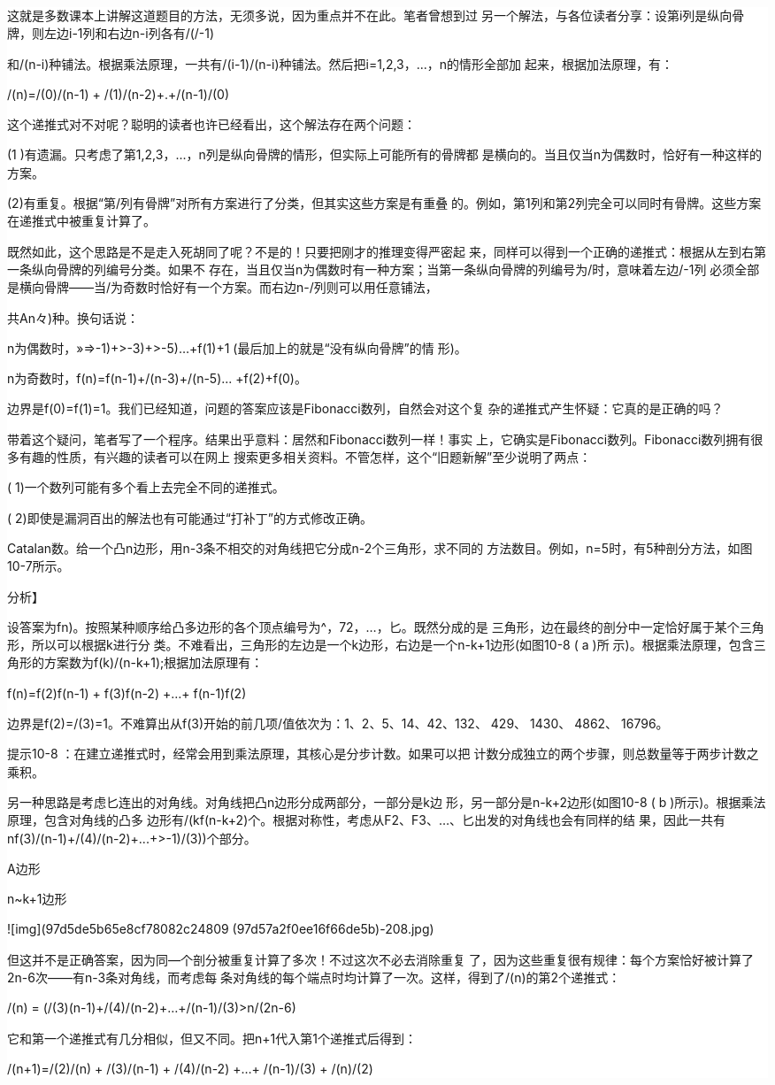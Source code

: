 这就是多数课本上讲解这道题目的方法，无须多说，因为重点并不在此。笔者曾想到过 另一个解法，与各位读者分享：设第i列是纵向骨牌，则左边i-1列和右边n-i列各有/(/-1)

和/(n-i)种铺法。根据乘法原理，一共有/(i-1)/(n-i)种铺法。然后把i=1,2,3，...，n的情形全部加 起来，根据加法原理，有：

/(n)=/(0)/(n-1) + /(1)/(n-2)+.+/(n-1)/(0)

这个递推式对不对呢？聪明的读者也许已经看出，这个解法存在两个问题：

(1 )有遗漏。只考虑了第1,2,3，...，n列是纵向骨牌的情形，但实际上可能所有的骨牌都 是横向的。当且仅当n为偶数时，恰好有一种这样的方案。

(2)有重复。根据“第/列有骨牌”对所有方案进行了分类，但其实这些方案是有重叠 的。例如，第1列和第2列完全可以同时有骨牌。这些方案在递推式中被重复计算了。

既然如此，这个思路是不是走入死胡同了呢？不是的！只要把刚才的推理变得严密起 来，同样可以得到一个正确的递推式：根据从左到右第一条纵向骨牌的列编号分类。如果不 存在，当且仅当n为偶数时有一种方案；当第一条纵向骨牌的列编号为/时，意味着左边/-1列 必须全部是横向骨牌——当/为奇数时恰好有一个方案。而右边n-/列则可以用任意铺法，

共An々)种。换句话说：

n为偶数时，»=>-1)+>-3)+>-5)…+f(1)+1 (最后加上的就是“没有纵向骨牌”的情 形)。

n为奇数时，f(n)=f(n-1)+/(n-3)+/(n-5)... +f(2)+f(0)。

边界是f(0)=f(1)=1。我们已经知道，问题的答案应该是Fibonacci数列，自然会对这个复 杂的递推式产生怀疑：它真的是正确的吗？

带着这个疑问，笔者写了一个程序。结果出乎意料：居然和Fibonacci数列一样！事实 上，它确实是Fibonacci数列。Fibonacci数列拥有很多有趣的性质，有兴趣的读者可以在网上 搜索更多相关资料。不管怎样，这个“旧题新解”至少说明了两点：

( 1)一个数列可能有多个看上去完全不同的递推式。

( 2)即使是漏洞百出的解法也有可能通过“打补丁”的方式修改正确。

Catalan数。给一个凸n边形，用n-3条不相交的对角线把它分成n-2个三角形，求不同的 方法数目。例如，n=5时，有5种剖分方法，如图10-7所示。

分析】

设答案为fn)。按照某种顺序给凸多边形的各个顶点编号为^，72，…，匕。既然分成的是 三角形，边在最终的剖分中一定恰好属于某个三角形，所以可以根据k进行分 类。不难看出，三角形的左边是一个k边形，右边是一个n-k+1边形(如图10-8 ( a )所 示)。根据乘法原理，包含三角形的方案数为f(k)/(n-k+1);根据加法原理有：

f(n)=f(2)f(n-1) + f(3)f(n-2) +…+ f(n-1)f(2)

边界是f(2)=/(3)=1。不难算出从f(3)开始的前几项/值依次为：1、2、5、14、42、132、 429、 1430、 4862、 16796。

提示10-8 ：在建立递推式时，经常会用到乘法原理，其核心是分步计数。如果可以把 计数分成独立的两个步骤，则总数量等于两步计数之乘积。

另一种思路是考虑匕连出的对角线。对角线把凸n边形分成两部分，一部分是k边 形，另一部分是n-k+2边形(如图10-8 ( b )所示)。根据乘法原理，包含对角线的凸多 边形有/(kf(n-k+2)个。根据对称性，考虑从F2、F3、…、匕出发的对角线也会有同样的结 果，因此一共有nf(3)/(n-1)+/(4)/(n-2)+...+>-1)/(3))个部分。

A边形

n~k+1边形



![img](97d5de5b65e8cf78082c24809 (97d57a2f0ee16f66de5b)-208.jpg)



但这并不是正确答案，因为同—个剖分被重复计算了多次！不过这次不必去消除重复 了，因为这些重复很有规律：每个方案恰好被计算了2n-6次——有n-3条对角线，而考虑每 条对角线的每个端点时均计算了一次。这样，得到了/(n)的第2个递推式：

/(n) = (/(3)(n-1)+/(4)/(n-2)+…+/(n-1)/(3)>n/(2n-6)

它和第一个递推式有几分相似，但又不同。把n+1代入第1个递推式后得到：

/(n+1)=/(2)/(n) + /(3)/(n-1) + /(4)/(n-2) +…+ /(n-1)/(3) + /(n)/(2)
